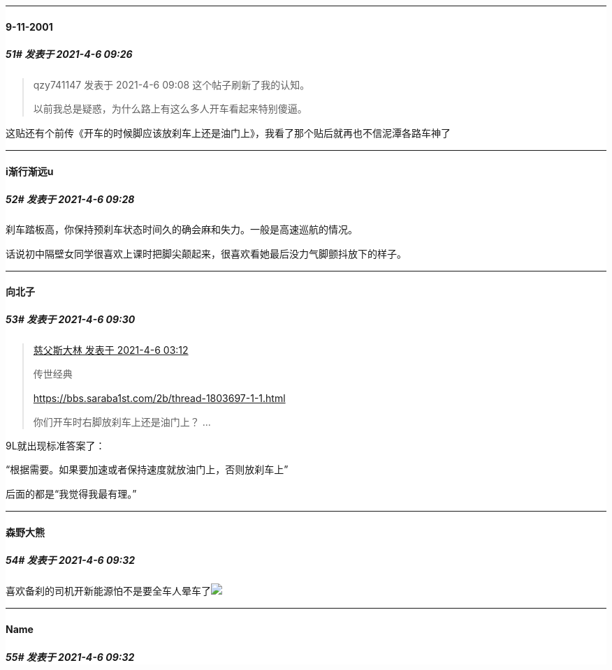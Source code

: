
*****

####  9-11-2001  
##### 51#       发表于 2021-4-6 09:26


<blockquote>qzy741147 发表于 2021-4-6 09:08
这个帖子刷新了我的认知。


以前我总是疑惑，为什么路上有这么多人开车看起来特别傻逼。
</blockquote>
这贴还有个前传《开车的时候脚应该放刹车上还是油门上》，我看了那个贴后就再也不信泥潭各路车神了


*****

####  i渐行渐远u  
##### 52#       发表于 2021-4-6 09:28


刹车踏板高，你保持预刹车状态时间久的确会麻和失力。一般是高速巡航的情况。


话说初中隔壁女同学很喜欢上课时把脚尖颠起来，很喜欢看她最后没力气脚颤抖放下的样子。


*****

####  向北子  
##### 53#       发表于 2021-4-6 09:30


<blockquote><a href="httphttps://bbs.saraba1st.com/2b/forum.php?mod=redirect&amp;goto=findpost&amp;pid=50844710&amp;ptid=1997447" target="_blank">慈父斯大林 发表于 2021-4-6 03:12</a>

传世经典

https://bbs.saraba1st.com/2b/thread-1803697-1-1.html

你们开车时右脚放刹车上还是油门上？ ...</blockquote>
9L就出现标准答案了：

“根据需要。如果要加速或者保持速度就放油门上，否则放刹车上”

后面的都是“我觉得我最有理。”


*****

####  森野大熊  
##### 54#       发表于 2021-4-6 09:32


喜欢备刹的司机开新能源怕不是要全车人晕车了<img src="https://static.saraba1st.com/image/smiley/face2017/001.png" referrerpolicy="no-referrer">


*****

####  Name  
##### 55#       发表于 2021-4-6 09:32
